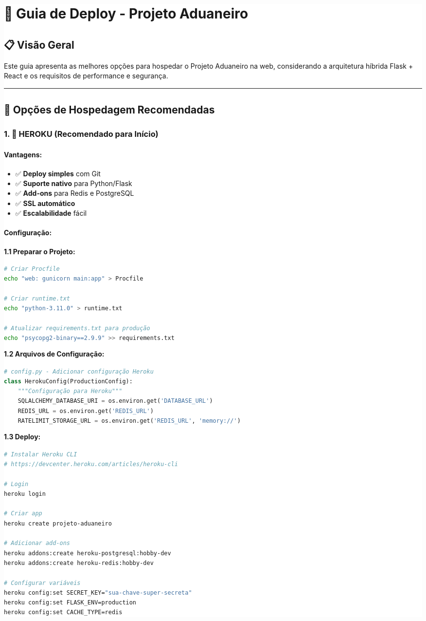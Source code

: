 # 🚀 Guia de Deploy - Projeto Aduaneiro

## 📋 Visão Geral

Este guia apresenta as melhores opções para hospedar o Projeto Aduaneiro na web, considerando a arquitetura híbrida Flask + React e os requisitos de performance e segurança.

---

## 🎯 **Opções de Hospedagem Recomendadas**

### **1. 🥇 HEROKU (Recomendado para Início)**

#### **Vantagens:**
- ✅ **Deploy simples** com Git
- ✅ **Suporte nativo** para Python/Flask
- ✅ **Add-ons** para Redis e PostgreSQL
- ✅ **SSL automático**
- ✅ **Escalabilidade** fácil

#### **Configuração:**

**1.1 Preparar o Projeto:**
```bash
# Criar Procfile
echo "web: gunicorn main:app" > Procfile

# Criar runtime.txt
echo "python-3.11.0" > runtime.txt

# Atualizar requirements.txt para produção
echo "psycopg2-binary==2.9.9" >> requirements.txt
```

**1.2 Arquivos de Configuração:**
```python
# config.py - Adicionar configuração Heroku
class HerokuConfig(ProductionConfig):
    """Configuração para Heroku"""
    SQLALCHEMY_DATABASE_URI = os.environ.get('DATABASE_URL')
    REDIS_URL = os.environ.get('REDIS_URL')
    RATELIMIT_STORAGE_URL = os.environ.get('REDIS_URL', 'memory://')
```

**1.3 Deploy:**
```bash
# Instalar Heroku CLI
# https://devcenter.heroku.com/articles/heroku-cli

# Login
heroku login

# Criar app
heroku create projeto-aduaneiro

# Adicionar add-ons
heroku addons:create heroku-postgresql:hobby-dev
heroku addons:create heroku-redis:hobby-dev

# Configurar variáveis
heroku config:set SECRET_KEY="sua-chave-super-secreta"
heroku config:set FLASK_ENV=production
heroku config:set CACHE_TYPE=redis

```